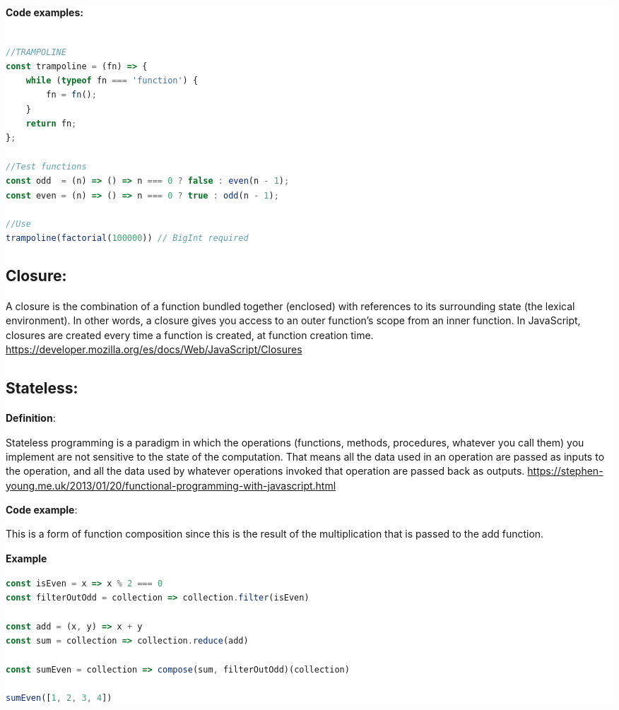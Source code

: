 **Code examples:**
```js

//TRAMPOLINE
const trampoline = (fn) => {
    while (typeof fn === 'function') {
        fn = fn();
    }
    return fn;
};

//Test functions
const odd  = (n) => () => n === 0 ? false : even(n - 1);
const even = (n) => () => n === 0 ? true : odd(n - 1);

//Use
trampoline(factorial(100000)) // BigInt required
```

## Closure:
A closure is the combination of a function bundled together (enclosed) with references to its surrounding state (the lexical environment). In other words, a closure gives you access to an outer function’s scope from an inner function. In JavaScript, closures are created every time a function is created, at function creation time.
https://developer.mozilla.org/es/docs/Web/JavaScript/Closures

## Stateless:

**Definition**:

Stateless programming is a paradigm in which the operations (functions, methods, procedures, whatever you call them) you implement are not sensitive to the state of the computation. That means all the data used in an operation are passed as inputs to the operation, and all the data used by whatever operations invoked that operation are passed back as outputs.
https://stephen-young.me.uk/2013/01/20/functional-programming-with-javascript.html

**Code example**:

This is a form of function composition since this is the result of the multiplication that is passed to the add function.
 
**Example**
```js
const isEven = x => x % 2 === 0
const filterOutOdd = collection => collection.filter(isEven)

const add = (x, y) => x + y
const sum = collection => collection.reduce(add)

const sumEven = collection => compose(sum, filterOutOdd)(collection)

sumEven([1, 2, 3, 4])
```
